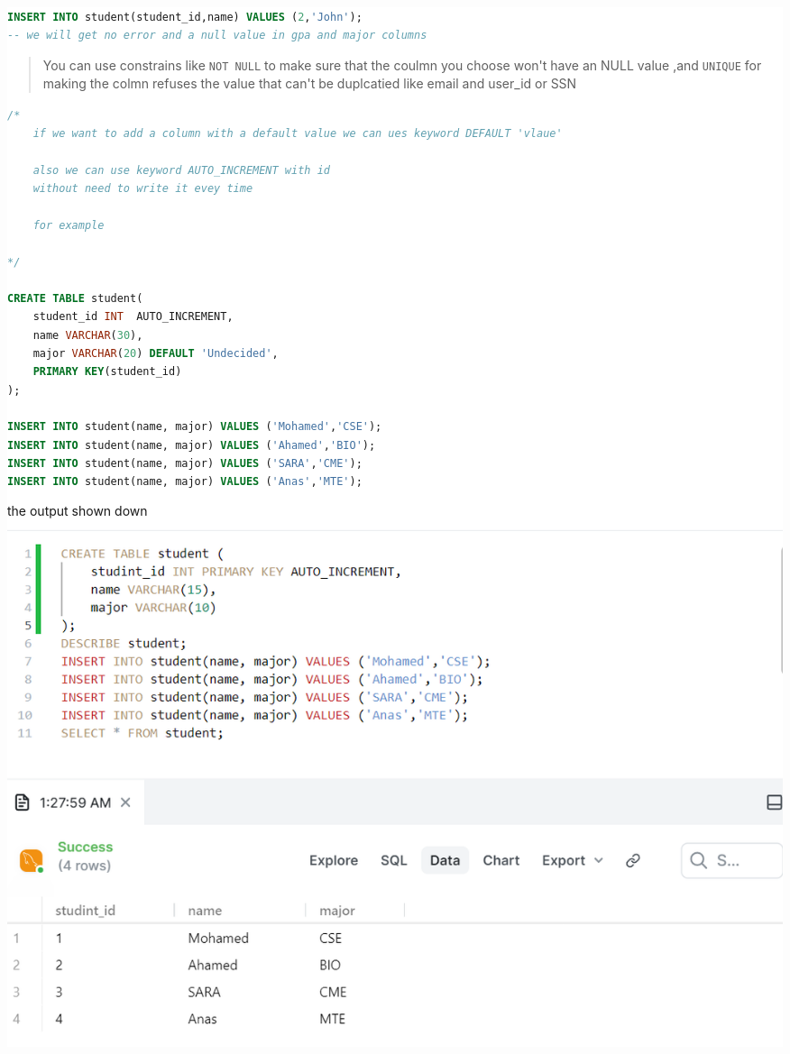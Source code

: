 ```sql 
INSERT INTO student(student_id,name) VALUES (2,'John');
-- we will get no error and a null value in gpa and major columns

```
> You can use constrains like  `NOT NULL` to make sure that the coulmn you choose won't have an NULL value ,and `UNIQUE` for making the colmn refuses the value that can't be duplcatied like email and user_id or SSN 

```sql
/*
    if we want to add a column with a default value we can ues keyword DEFAULT 'vlaue'

    also we can use keyword AUTO_INCREMENT with id
    without need to write it evey time 

    for example

*/

CREATE TABLE student(
    student_id INT  AUTO_INCREMENT,
    name VARCHAR(30),
    major VARCHAR(20) DEFAULT 'Undecided',
    PRIMARY KEY(student_id)
);

INSERT INTO student(name, major) VALUES ('Mohamed','CSE');
INSERT INTO student(name, major) VALUES ('Ahamed','BIO');
INSERT INTO student(name, major) VALUES ('SARA','CME');
INSERT INTO student(name, major) VALUES ('Anas','MTE');

```

the output shown down
![example2](images/exmapl-02.png)
